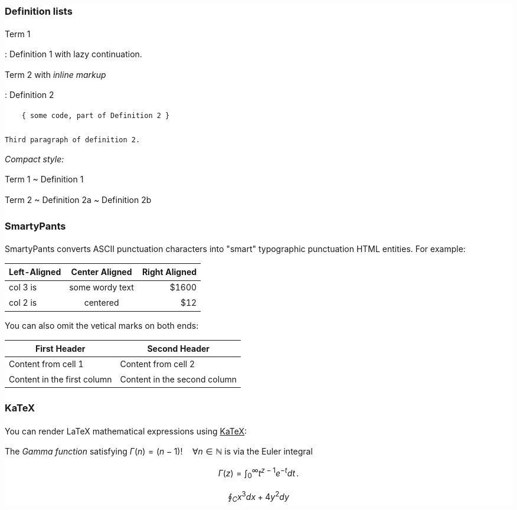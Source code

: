 [^second]: Footnote text.


### Definition lists

Term 1

:   Definition 1
with lazy continuation.

Term 2 with *inline markup*

:   Definition 2

        { some code, part of Definition 2 }

    Third paragraph of definition 2.

_Compact style:_

Term 1
  ~ Definition 1

Term 2
  ~ Definition 2a
  ~ Definition 2b


### SmartyPants

SmartyPants converts ASCII punctuation characters into "smart" typographic punctuation HTML entities. For example:

| Left-Aligned  | Center Aligned  | Right Aligned |
| :------------ |:---------------:| -----:|
| col 3 is      | some wordy text | $1600 |
| col 2 is      | centered        |   $12 |

You can also omit the vetical marks on both ends:

First Header | Second Header
------------ | -------------
Content from cell 1 | Content from cell 2
Content in the first column | Content in the second column


### KaTeX

You can render LaTeX mathematical expressions using [KaTeX](https://khan.github.io/KaTeX/):

The *Gamma function* satisfying $\Gamma(n) = (n-1)!\quad\forall n\in\mathbb N$ is via the Euler integral

$$
\Gamma(z) = \int_0^\infty t^{z-1}e^{-t}dt\,.
$$

$$
\oint_C x^3dx + 4y^2dy
$$


[1]: http://dev.nodeca.com
[id]: http://image.banshujiang.cn/66s.jpeg
[^first]: Footnote **can have markup**